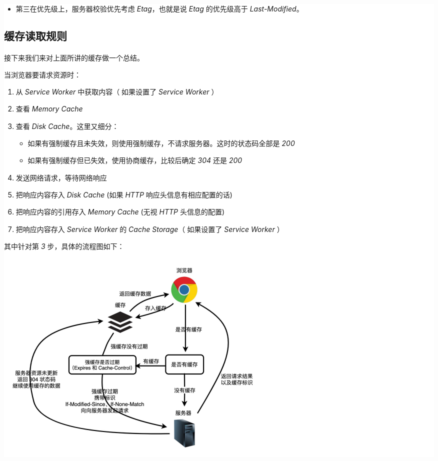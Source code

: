 - 第三在优先级上，服务器校验优先考虑 *Etag*，也就是说 *Etag* 的优先级高于 *Last-Modified*。



## 缓存读取规则

接下来我们来对上面所讲的缓存做一个总结。

当浏览器要请求资源时：

1. 从 *Service Worker* 中获取内容（ 如果设置了 *Service Worker* ）

2. 查看 *Memory Cache*

3. 查看 *Disk Cache*。这里又细分：

    - 如果有强制缓存且未失效，则使用强制缓存，不请求服务器。这时的状态码全部是 *200*

    - 如果有强制缓存但已失效，使用协商缓存，比较后确定 *304* 还是 *200*

4. 发送网络请求，等待网络响应

5. 把响应内容存入 *Disk Cache* (如果 *HTTP* 响应头信息有相应配置的话)

6. 把响应内容的引用存入 *Memory Cache* (无视 *HTTP* 头信息的配置)

7. 把响应内容存入 *Service Worker* 的 *Cache Storage*（ 如果设置了 *Service Worker* ）

其中针对第 *3* 步，具体的流程图如下：

<img src="../../../../src/.vuepress/public/assets/images/moreThanCode/browser/browserCache/pic_9.png" style="zoom:50%;" />
